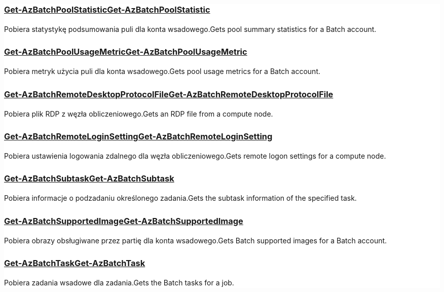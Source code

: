 ### [<span data-ttu-id="9820d-153">Get-AzBatchPoolStatistic</span><span class="sxs-lookup"><span data-stu-id="9820d-153">Get-AzBatchPoolStatistic</span></span>](Get-AzBatchPoolStatistic.md)
<span data-ttu-id="9820d-154">Pobiera statystykę podsumowania puli dla konta wsadowego.</span><span class="sxs-lookup"><span data-stu-id="9820d-154">Gets pool summary statistics for a Batch account.</span></span>

### [<span data-ttu-id="9820d-155">Get-AzBatchPoolUsageMetric</span><span class="sxs-lookup"><span data-stu-id="9820d-155">Get-AzBatchPoolUsageMetric</span></span>](Get-AzBatchPoolUsageMetric.md)
<span data-ttu-id="9820d-156">Pobiera metryk użycia puli dla konta wsadowego.</span><span class="sxs-lookup"><span data-stu-id="9820d-156">Gets pool usage metrics for a Batch account.</span></span>

### [<span data-ttu-id="9820d-157">Get-AzBatchRemoteDesktopProtocolFile</span><span class="sxs-lookup"><span data-stu-id="9820d-157">Get-AzBatchRemoteDesktopProtocolFile</span></span>](Get-AzBatchRemoteDesktopProtocolFile.md)
<span data-ttu-id="9820d-158">Pobiera plik RDP z węzła obliczeniowego.</span><span class="sxs-lookup"><span data-stu-id="9820d-158">Gets an RDP file from a compute node.</span></span>

### [<span data-ttu-id="9820d-159">Get-AzBatchRemoteLoginSetting</span><span class="sxs-lookup"><span data-stu-id="9820d-159">Get-AzBatchRemoteLoginSetting</span></span>](Get-AzBatchRemoteLoginSetting.md)
<span data-ttu-id="9820d-160">Pobiera ustawienia logowania zdalnego dla węzła obliczeniowego.</span><span class="sxs-lookup"><span data-stu-id="9820d-160">Gets remote logon settings for a compute node.</span></span>

### [<span data-ttu-id="9820d-161">Get-AzBatchSubtask</span><span class="sxs-lookup"><span data-stu-id="9820d-161">Get-AzBatchSubtask</span></span>](Get-AzBatchSubtask.md)
<span data-ttu-id="9820d-162">Pobiera informacje o podzadaniu określonego zadania.</span><span class="sxs-lookup"><span data-stu-id="9820d-162">Gets the subtask information of the specified task.</span></span>

### [<span data-ttu-id="9820d-163">Get-AzBatchSupportedImage</span><span class="sxs-lookup"><span data-stu-id="9820d-163">Get-AzBatchSupportedImage</span></span>](Get-AzBatchSupportedImage.md)
<span data-ttu-id="9820d-164">Pobiera obrazy obsługiwane przez partię dla konta wsadowego.</span><span class="sxs-lookup"><span data-stu-id="9820d-164">Gets Batch supported images for a Batch account.</span></span>

### [<span data-ttu-id="9820d-165">Get-AzBatchTask</span><span class="sxs-lookup"><span data-stu-id="9820d-165">Get-AzBatchTask</span></span>](Get-AzBatchTask.md)
<span data-ttu-id="9820d-166">Pobiera zadania wsadowe dla zadania.</span><span class="sxs-lookup"><span data-stu-id="9820d-166">Gets the Batch tasks for a job.</span></span>

